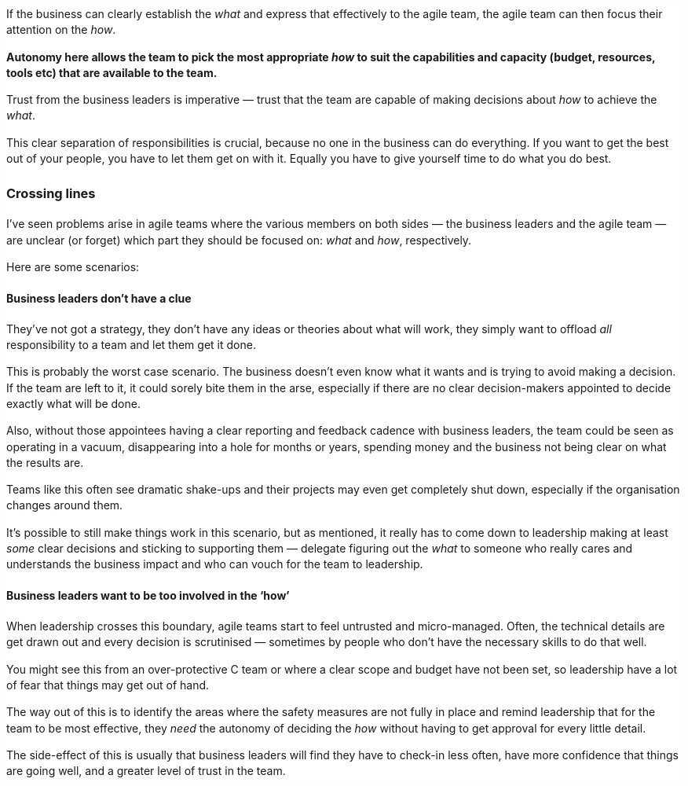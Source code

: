 If the business can clearly establish the *what* and express that effectively to the agile team, the agile team can then focus their attention on the *how*.

**Autonomy here allows the team to pick the most appropriate *how* to suit the capabilities and capacity (budget, resources, tools etc) that are available to the team.**

Trust from the business leaders is imperative — trust that the team are capable of making decisions about *how* to achieve the *what*.

This clear separation of responsibilities is crucial, because no one in the business can do everything. If you want to get the best out of your people, you have to let them get on with it. Equally you have to give yourself time to do what you do best.

### Crossing lines

I’ve seen problems arise in agile teams where the various members on both sides — the business leaders and the agile team — are unclear (or forget) which part they should be focused on: *what* and *how*, respectively.

Here are some scenarios:

#### Business leaders don’t have a clue

They’ve not got a strategy, they don’t have any ideas or theories about what will work, they simply want to offload *all* responsibility to a team and let them get it done.

This is probably the worst case scenario. The business doesn’t even know what it wants and is trying to avoid making a decision. If the team are left to it, it could sorely bite them in the arse, especially if there are no clear decision-makers appointed to decide exactly what will be done.

Also, without those appointees having a clear reporting and feedback cadence with business leaders, the team could be seen as operating in a vacuum, disappearing into a hole for months or years, spending money and the business not being clear on what the results are.

Teams like this often see dramatic shake-ups and their projects may even get completely shut down, especially if the organisation changes around them.

It’s possible to still make things work in this scenario, but as mentioned, it really has to come down to leadership making at least *some* clear decisions and sticking to supporting them — delegate figuring out the *what* to someone who really cares and understands the business impact and who can vouch for the team to leadership.

#### Business leaders want to be too involved in the ‘how’

When leadership crosses this boundary, agile teams start to feel untrusted and micro-managed. Often, the technical details are get drawn out and every decision is scrutinised — sometimes by people who don’t have the necessary skills to do that well.

You might see this from an over-protective C team or where a clear scope and budget have not been set, so leadership have a lot of fear that things may get out of hand.

The way out of this is to identify the areas where the safety measures are not fully in place and remind leadership that for the team to be most effective, they *need* the autonomy of deciding the *how* without having to get approval for every little detail.

The side-effect of this is usually that business leaders will find they have to check-in less often, have more confidence that things are going well, and a greater level of trust in the team.

